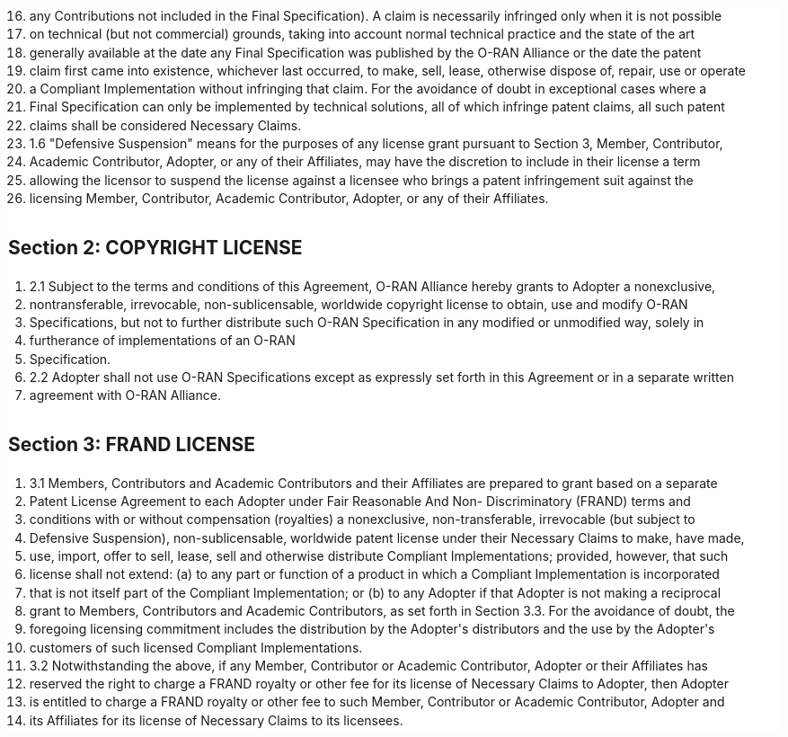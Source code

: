 16. any Contributions not included in the Final Specification). A claim is necessarily infringed only when it is not possible
17. on technical (but not commercial) grounds, taking into account normal technical practice and the state of the art
18. generally available at the date any Final Specification was published by the O-RAN Alliance or the date the patent
19. claim first came into existence, whichever last occurred, to make, sell, lease, otherwise dispose of, repair, use or operate
20. a Compliant Implementation without infringing that claim. For the avoidance of doubt in exceptional cases where a
21. Final Specification can only be implemented by technical solutions, all of which infringe patent claims, all such patent
22. claims shall be considered Necessary Claims.
23. 1.6 "Defensive Suspension" means for the purposes of any license grant pursuant to Section 3, Member, Contributor,
24. Academic Contributor, Adopter, or any of their Affiliates, may have the discretion to include in their license a term
25. allowing the licensor to suspend the license against a licensee who brings a patent infringement suit against the
26. licensing Member, Contributor, Academic Contributor, Adopter, or any of their Affiliates.

## Section 2: COPYRIGHT LICENSE

1. 2.1 Subject to the terms and conditions of this Agreement, O-RAN Alliance hereby grants to Adopter a nonexclusive,
2. nontransferable, irrevocable, non-sublicensable, worldwide copyright license to obtain, use and modify O-RAN
3. Specifications, but not to further distribute such O-RAN Specification in any modified or unmodified way, solely in
4. furtherance of implementations of an O-RAN
5. Specification.
6. 2.2 Adopter shall not use O-RAN Specifications except as expressly set forth in this Agreement or in a separate written
7. agreement with O-RAN Alliance.

## Section 3: FRAND LICENSE

1. 3.1 Members, Contributors and Academic Contributors and their Affiliates are prepared to grant based on a separate
2. Patent License Agreement to each Adopter under Fair Reasonable And Non- Discriminatory (FRAND) terms and
3. conditions with or without compensation (royalties) a nonexclusive, non-transferable, irrevocable (but subject to
4. Defensive Suspension), non-sublicensable, worldwide patent license under their Necessary Claims to make, have made,
5. use, import, offer to sell, lease, sell and otherwise distribute Compliant Implementations; provided, however, that such
6. license shall not extend: (a) to any part or function of a product in which a Compliant Implementation is incorporated
7. that is not itself part of the Compliant Implementation; or (b) to any Adopter if that Adopter is not making a reciprocal
8. grant to Members, Contributors and Academic Contributors, as set forth in Section 3.3. For the avoidance of doubt, the
9. foregoing licensing commitment includes the distribution by the Adopter's distributors and the use by the Adopter's
10. customers of such licensed Compliant Implementations.
11. 3.2 Notwithstanding the above, if any Member, Contributor or Academic Contributor, Adopter or their Affiliates has
12. reserved the right to charge a FRAND royalty or other fee for its license of Necessary Claims to Adopter, then Adopter
13. is entitled to charge a FRAND royalty or other fee to such Member, Contributor or Academic Contributor, Adopter and
14. its Affiliates for its license of Necessary Claims to its licensees.